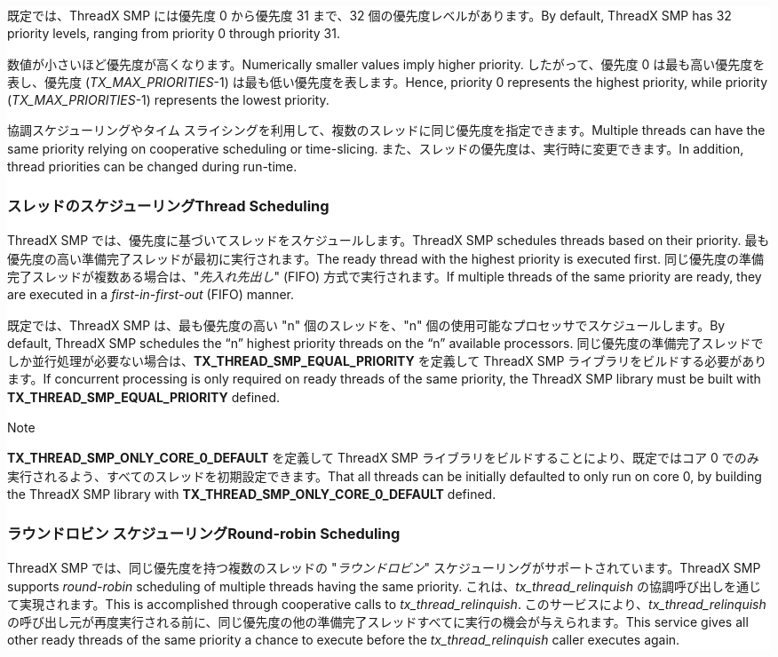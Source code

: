 <span data-ttu-id="293a5-256">既定では、ThreadX SMP には優先度 0 から優先度 31 まで、32 個の優先度レベルがあります。</span><span class="sxs-lookup"><span data-stu-id="293a5-256">By default, ThreadX SMP has 32 priority levels, ranging from priority 0 through priority 31.</span></span>

<span data-ttu-id="293a5-257">数値が小さいほど優先度が高くなります。</span><span class="sxs-lookup"><span data-stu-id="293a5-257">Numerically smaller values imply higher priority.</span></span> <span data-ttu-id="293a5-258">したがって、優先度 0 は最も高い優先度を表し、優先度 (*TX_MAX_PRIORITIES*-1) は最も低い優先度を表します。</span><span class="sxs-lookup"><span data-stu-id="293a5-258">Hence, priority 0 represents the highest priority, while priority (*TX_MAX_PRIORITIES*-1) represents the lowest priority.</span></span>

<span data-ttu-id="293a5-259">協調スケジューリングやタイム スライシングを利用して、複数のスレッドに同じ優先度を指定できます。</span><span class="sxs-lookup"><span data-stu-id="293a5-259">Multiple threads can have the same priority relying on cooperative scheduling or time-slicing.</span></span> <span data-ttu-id="293a5-260">また、スレッドの優先度は、実行時に変更できます。</span><span class="sxs-lookup"><span data-stu-id="293a5-260">In addition, thread priorities can be changed during run-time.</span></span>

### <a name="thread-scheduling"></a><span data-ttu-id="293a5-261">スレッドのスケジューリング</span><span class="sxs-lookup"><span data-stu-id="293a5-261">Thread Scheduling</span></span> 
<span data-ttu-id="293a5-262">ThreadX SMP では、優先度に基づいてスレッドをスケジュールします。</span><span class="sxs-lookup"><span data-stu-id="293a5-262">ThreadX SMP schedules threads based on their priority.</span></span> <span data-ttu-id="293a5-263">最も優先度の高い準備完了スレッドが最初に実行されます。</span><span class="sxs-lookup"><span data-stu-id="293a5-263">The ready thread with the highest priority is executed first.</span></span> <span data-ttu-id="293a5-264">同じ優先度の準備完了スレッドが複数ある場合は、"*先入れ先出し*" (FIFO) 方式で実行されます。</span><span class="sxs-lookup"><span data-stu-id="293a5-264">If multiple threads of the same priority are ready, they are executed in a *first-in-first-out* (FIFO) manner.</span></span>

<span data-ttu-id="293a5-265">既定では、ThreadX SMP は、最も優先度の高い "n" 個のスレッドを、"n" 個の使用可能なプロセッサでスケジュールします。</span><span class="sxs-lookup"><span data-stu-id="293a5-265">By default, ThreadX SMP schedules the “n” highest priority threads on the “n” available processors.</span></span> <span data-ttu-id="293a5-266">同じ優先度の準備完了スレッドでしか並行処理が必要ない場合は、**TX_THREAD_SMP_EQUAL_PRIORITY** を定義して ThreadX SMP ライブラリをビルドする必要があります。</span><span class="sxs-lookup"><span data-stu-id="293a5-266">If concurrent processing is only required on ready threads of the same priority, the ThreadX SMP library must be built with **TX_THREAD_SMP_EQUAL_PRIORITY** defined.</span></span>

> [!NOTE]
> <span data-ttu-id="293a5-267">**TX_THREAD_SMP_ONLY_CORE_0_DEFAULT** を定義して ThreadX SMP ライブラリをビルドすることにより、既定ではコア 0 でのみ実行されるよう、すべてのスレッドを初期設定できます。</span><span class="sxs-lookup"><span data-stu-id="293a5-267">That all threads can be initially defaulted to only run on core 0, by building the ThreadX SMP library with **TX_THREAD_SMP_ONLY_CORE_0_DEFAULT** defined.</span></span>

### <a name="round-robin-scheduling"></a><span data-ttu-id="293a5-268">ラウンドロビン スケジューリング</span><span class="sxs-lookup"><span data-stu-id="293a5-268">Round-robin Scheduling</span></span>  
<span data-ttu-id="293a5-269">ThreadX SMP では、同じ優先度を持つ複数のスレッドの "*ラウンドロビン*" スケジューリングがサポートされています。</span><span class="sxs-lookup"><span data-stu-id="293a5-269">ThreadX SMP supports *round-robin* scheduling of multiple threads having the same priority.</span></span> <span data-ttu-id="293a5-270">これは、*tx_thread_relinquish* の協調呼び出しを通じて実現されます。</span><span class="sxs-lookup"><span data-stu-id="293a5-270">This is accomplished through cooperative calls to *tx_thread_relinquish*.</span></span> <span data-ttu-id="293a5-271">このサービスにより、*tx_thread_relinquish* の呼び出し元が再度実行される前に、同じ優先度の他の準備完了スレッドすべてに実行の機会が与えられます。</span><span class="sxs-lookup"><span data-stu-id="293a5-271">This service gives all other ready threads of the same priority a chance to execute before the *tx_thread_relinquish* caller executes again.</span></span>
